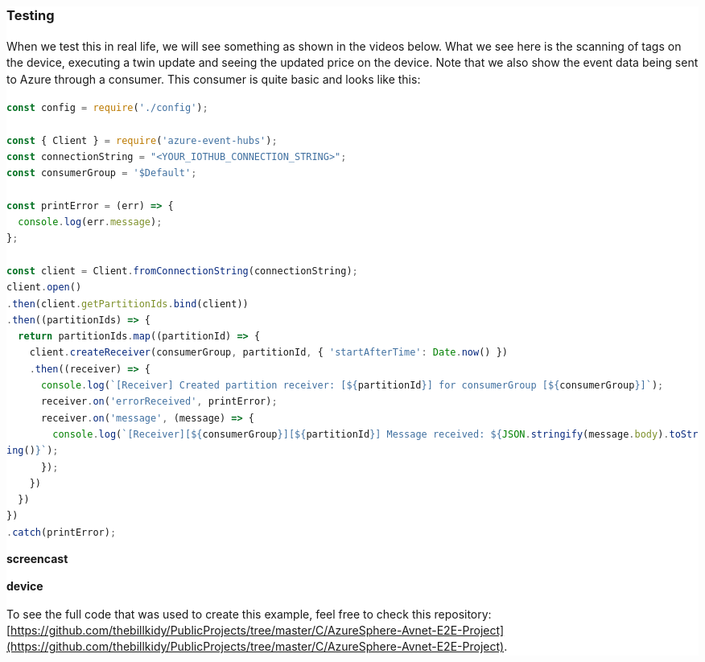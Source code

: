 ### Testing

When we test this in real life, we will see something as shown in the videos below. What we see here is the scanning of tags on the device, executing a twin update and seeing the updated price on the device. Note that we also show the event data being sent to Azure through a consumer. This consumer is quite basic and looks like this:

```javascript
const config = require('./config');

const { Client } = require('azure-event-hubs');
const connectionString = "<YOUR_IOTHUB_CONNECTION_STRING>";
const consumerGroup = '$Default';

const printError = (err) => {
  console.log(err.message);
};

const client = Client.fromConnectionString(connectionString);
client.open()
.then(client.getPartitionIds.bind(client))
.then((partitionIds) => {
  return partitionIds.map((partitionId) => {
    client.createReceiver(consumerGroup, partitionId, { 'startAfterTime': Date.now() })
    .then((receiver) => {
      console.log(`[Receiver] Created partition receiver: [${partitionId}] for consumerGroup [${consumerGroup}]`);
      receiver.on('errorReceived', printError);
      receiver.on('message', (message) => {
        console.log(`[Receiver][${consumerGroup}][${partitionId}] Message received: ${JSON.stringify(message.body).toString()}`);
      });
    })
  })
})
.catch(printError);
```

**screencast**

<video width="640" height="480" controls autoplay>
  <source src="/assets/images/posts/azure-sphere-avnet/video-screencast.mp4" type="video/mp4">
Your browser does not support the video tag.
</video>

**device**

<video width="640" height="480" controls autoplay>
  <source src="/assets/images/posts/azure-sphere-avnet/video-hardware.mp4" type="video/mp4">
Your browser does not support the video tag.
</video>

To see the full code that was used to create this example, feel free to check this repository: [https://github.com/thebillkidy/PublicProjects/tree/master/C/AzureSphere-Avnet-E2E-Project](https://github.com/thebillkidy/PublicProjects/tree/master/C/AzureSphere-Avnet-E2E-Project).